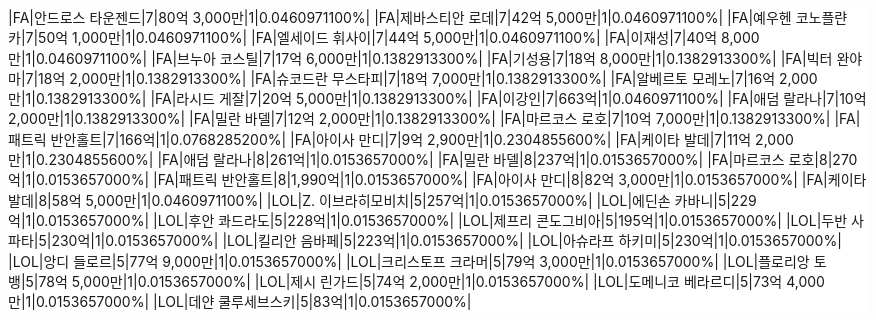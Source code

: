 |FA|안드로스 타운젠드|7|80억 3,000만|1|0.0460971100%|
|FA|제바스티안 로데|7|42억 5,000만|1|0.0460971100%|
|FA|예우헨 코노플랸카|7|50억 1,000만|1|0.0460971100%|
|FA|엘세이드 휘사이|7|44억 5,000만|1|0.0460971100%|
|FA|이재성|7|40억 8,000만|1|0.0460971100%|
|FA|브누아 코스틸|7|17억 6,000만|1|0.1382913300%|
|FA|기성용|7|18억 8,000만|1|0.1382913300%|
|FA|빅터 완야마|7|18억 2,000만|1|0.1382913300%|
|FA|슈코드란 무스타피|7|18억 7,000만|1|0.1382913300%|
|FA|알베르토 모레노|7|16억 2,000만|1|0.1382913300%|
|FA|라시드 게잘|7|20억 5,000만|1|0.1382913300%|
|FA|이강인|7|663억|1|0.0460971100%|
|FA|애덤 랄라나|7|10억 2,000만|1|0.1382913300%|
|FA|밀란 바델|7|12억 2,000만|1|0.1382913300%|
|FA|마르코스 로호|7|10억 7,000만|1|0.1382913300%|
|FA|패트릭 반안홀트|7|166억|1|0.0768285200%|
|FA|아이사 만디|7|9억 2,900만|1|0.2304855600%|
|FA|케이타 발데|7|11억 2,000만|1|0.2304855600%|
|FA|애덤 랄라나|8|261억|1|0.0153657000%|
|FA|밀란 바델|8|237억|1|0.0153657000%|
|FA|마르코스 로호|8|270억|1|0.0153657000%|
|FA|패트릭 반안홀트|8|1,990억|1|0.0153657000%|
|FA|아이사 만디|8|82억 3,000만|1|0.0153657000%|
|FA|케이타 발데|8|58억 5,000만|1|0.0460971100%|
|LOL|Z. 이브라히모비치|5|257억|1|0.0153657000%|
|LOL|에딘손 카바니|5|229억|1|0.0153657000%|
|LOL|후안 콰드라도|5|228억|1|0.0153657000%|
|LOL|제프리 콘도그비아|5|195억|1|0.0153657000%|
|LOL|두반 사파타|5|230억|1|0.0153657000%|
|LOL|킬리안 음바페|5|223억|1|0.0153657000%|
|LOL|아슈라프 하키미|5|230억|1|0.0153657000%|
|LOL|앙디 들로르|5|77억 9,000만|1|0.0153657000%|
|LOL|크리스토프 크라머|5|79억 3,000만|1|0.0153657000%|
|LOL|플로리앙 토뱅|5|78억 5,000만|1|0.0153657000%|
|LOL|제시 린가드|5|74억 2,000만|1|0.0153657000%|
|LOL|도메니코 베라르디|5|73억 4,000만|1|0.0153657000%|
|LOL|데얀 쿨루세브스키|5|83억|1|0.0153657000%|
